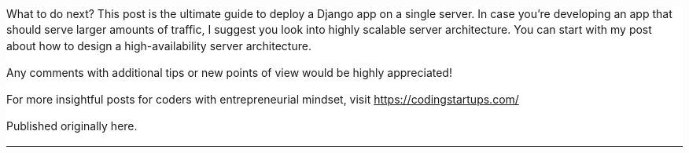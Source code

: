 What to do next?
This post is the ultimate guide to deploy a Django app on a single server. In case you’re developing an app that should serve larger amounts of traffic, I suggest you look into highly scalable server architecture. You can start with my post about how to design a high-availability server architecture.


Any comments with additional tips or new points of view would be highly appreciated!

For more insightful posts for coders with entrepreneurial mindset, visit https://codingstartups.com/

Published originally here.




---

[img-01]: img/1_LcNGsTm9VVZSdcC7_WKTmg.jpeg
[source]: https://hackernoon.com/deploy-django-app-with-nginx-gunicorn-postgresql-supervisor-9c6d556a25ac